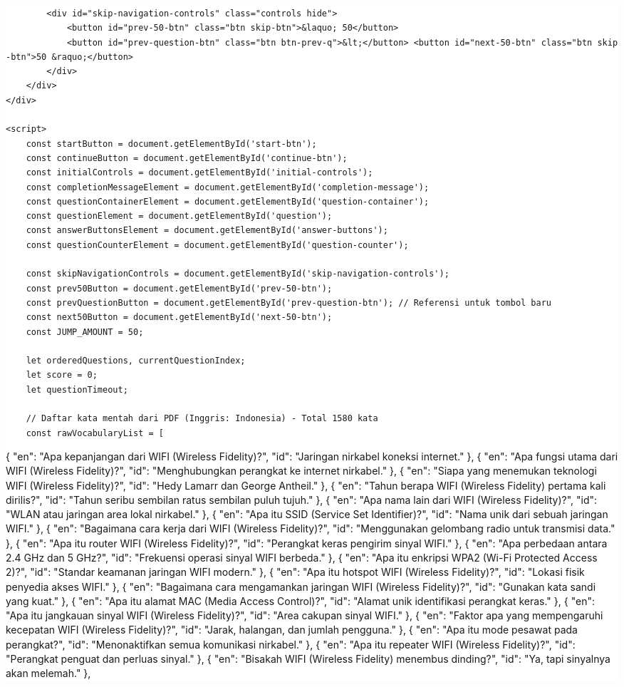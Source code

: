             <div id="skip-navigation-controls" class="controls hide">
                <button id="prev-50-btn" class="btn skip-btn">&laquo; 50</button>
                <button id="prev-question-btn" class="btn btn-prev-q">&lt;</button> <button id="next-50-btn" class="btn skip-btn">50 &raquo;</button>
            </div>
        </div>
    </div>

    <script>
        const startButton = document.getElementById('start-btn');
        const continueButton = document.getElementById('continue-btn');
        const initialControls = document.getElementById('initial-controls');
        const completionMessageElement = document.getElementById('completion-message');
        const questionContainerElement = document.getElementById('question-container');
        const questionElement = document.getElementById('question');
        const answerButtonsElement = document.getElementById('answer-buttons');
        const questionCounterElement = document.getElementById('question-counter');

        const skipNavigationControls = document.getElementById('skip-navigation-controls');
        const prev50Button = document.getElementById('prev-50-btn');
        const prevQuestionButton = document.getElementById('prev-question-btn'); // Referensi untuk tombol baru
        const next50Button = document.getElementById('next-50-btn');
        const JUMP_AMOUNT = 50;

        let orderedQuestions, currentQuestionIndex;
        let score = 0;
        let questionTimeout;

        // Daftar kata mentah dari PDF (Inggris: Indonesia) - Total 1580 kata
        const rawVocabularyList = [


  { "en": "Apa kepanjangan dari WIFI (Wireless Fidelity)?", "id": "Jaringan nirkabel koneksi internet." },
  { "en": "Apa fungsi utama dari WIFI (Wireless Fidelity)?", "id": "Menghubungkan perangkat ke internet nirkabel." },
  { "en": "Siapa yang menemukan teknologi WIFI (Wireless Fidelity)?", "id": "Hedy Lamarr dan George Antheil." },
  { "en": "Tahun berapa WIFI (Wireless Fidelity) pertama kali dirilis?", "id": "Tahun seribu sembilan ratus sembilan puluh tujuh." },
  { "en": "Apa nama lain dari WIFI (Wireless Fidelity)?", "id": "WLAN atau jaringan area lokal nirkabel." },
  { "en": "Apa itu SSID (Service Set Identifier)?", "id": "Nama unik dari sebuah jaringan WIFI." },
  { "en": "Bagaimana cara kerja dari WIFI (Wireless Fidelity)?", "id": "Menggunakan gelombang radio untuk transmisi data." },
  { "en": "Apa itu router WIFI (Wireless Fidelity)?", "id": "Perangkat keras pengirim sinyal WIFI." },
  { "en": "Apa perbedaan antara 2.4 GHz dan 5 GHz?", "id": "Frekuensi operasi sinyal WIFI berbeda." },
  { "en": "Apa itu enkripsi WPA2 (Wi-Fi Protected Access 2)?", "id": "Standar keamanan jaringan WIFI modern." },
  { "en": "Apa itu hotspot WIFI (Wireless Fidelity)?", "id": "Lokasi fisik penyedia akses WIFI." },
  { "en": "Bagaimana cara mengamankan jaringan WIFI (Wireless Fidelity)?", "id": "Gunakan kata sandi yang kuat." },
  { "en": "Apa itu alamat MAC (Media Access Control)?", "id": "Alamat unik identifikasi perangkat keras." },
  { "en": "Apa itu jangkauan sinyal WIFI (Wireless Fidelity)?", "id": "Area cakupan sinyal WIFI." },
  { "en": "Faktor apa yang mempengaruhi kecepatan WIFI (Wireless Fidelity)?", "id": "Jarak, halangan, dan jumlah pengguna." },
  { "en": "Apa itu mode pesawat pada perangkat?", "id": "Menonaktifkan semua komunikasi nirkabel." },
  { "en": "Apa itu repeater WIFI (Wireless Fidelity)?", "id": "Perangkat penguat dan perluas sinyal." },
  { "en": "Bisakah WIFI (Wireless Fidelity) menembus dinding?", "id": "Ya, tapi sinyalnya akan melemah." },